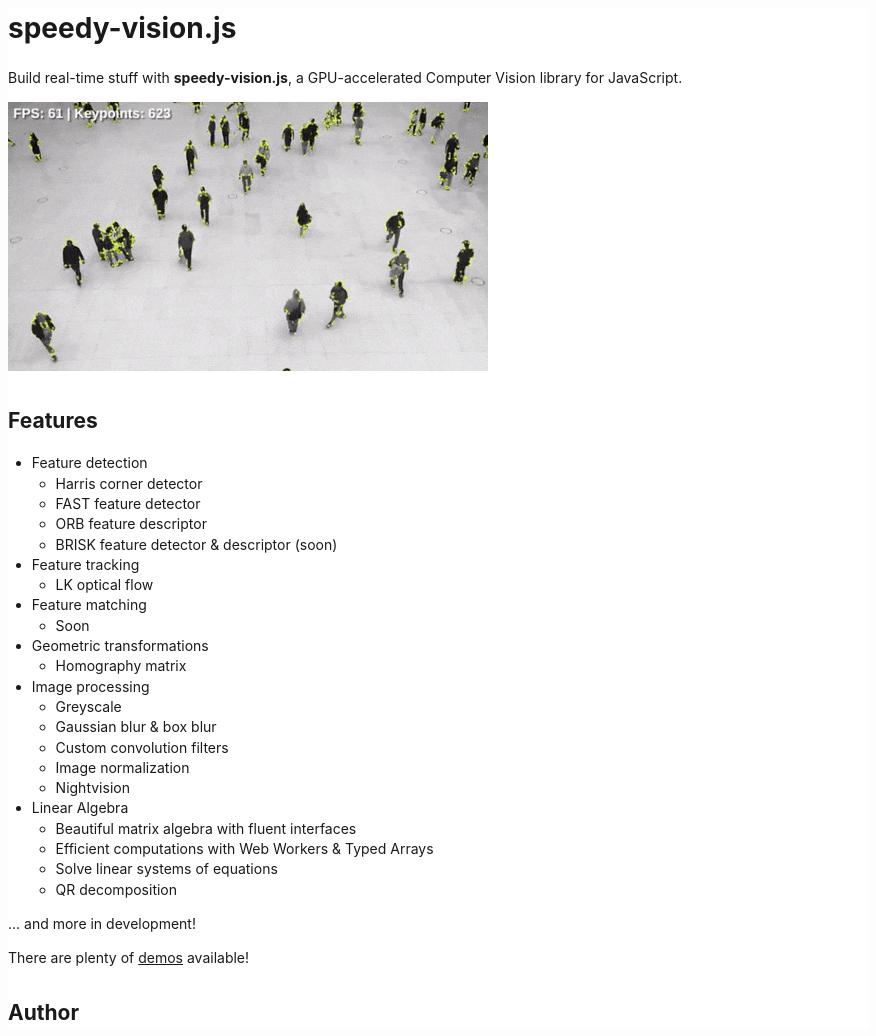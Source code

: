 # speedy-vision.js

Build real-time stuff with **speedy-vision.js**, a GPU-accelerated Computer Vision library for JavaScript.

[<img src="assets/demo-bestfeatures.gif" alt="Speedy feature detection">](https://alemart.github.io/speedy-vision-js/demos/best-features.html "Click to open a demo")

## Features

* Feature detection
  * Harris corner detector
  * FAST feature detector
  * ORB feature descriptor
  * BRISK feature detector & descriptor (soon)
* Feature tracking
  * LK optical flow
* Feature matching
  * Soon
* Geometric transformations
  * Homography matrix
* Image processing
  * Greyscale
  * Gaussian blur & box blur
  * Custom convolution filters
  * Image normalization
  * Nightvision
* Linear Algebra
  * Beautiful matrix algebra with fluent interfaces
  * Efficient computations with Web Workers & Typed Arrays
  * Solve linear systems of equations
  * QR decomposition

... and more in development!

There are plenty of [demos](#demos) available!

## Author
